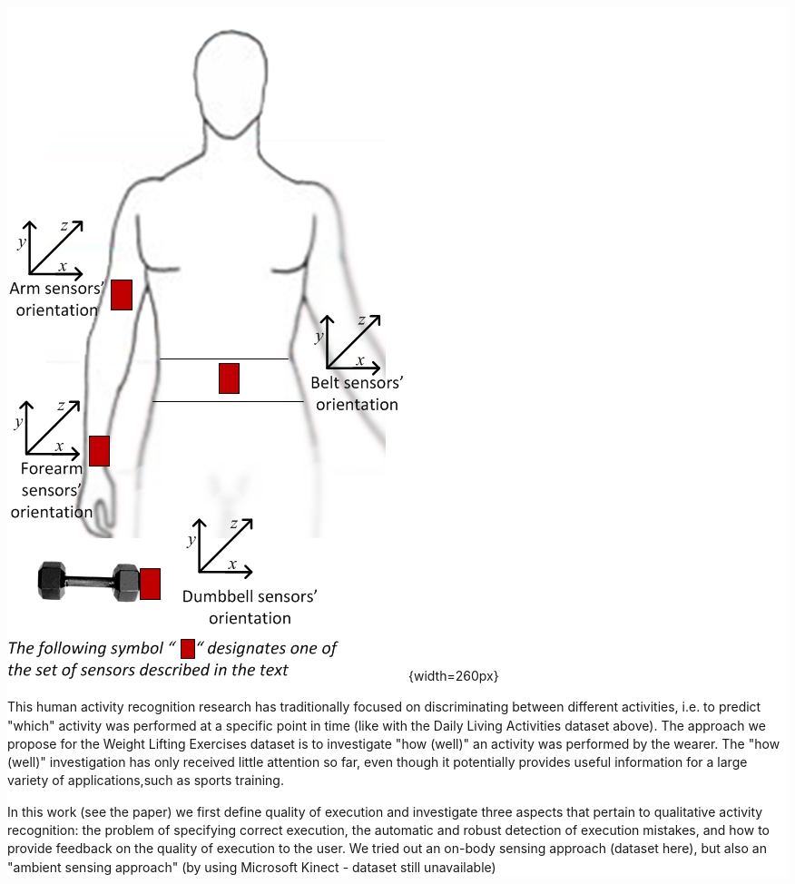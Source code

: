 ![](./pictures/on-body-sensing-schema.png){width=260px}

</div>
<div class = "col-md-8">

This human activity recognition research has traditionally focused on discriminating between different activities, i.e. to predict "which" activity was performed at a specific point in time (like with the Daily Living Activities dataset above). The approach we propose for the Weight Lifting Exercises dataset is to investigate "how (well)" an activity was performed by the wearer. The "how (well)" investigation has only received little attention so far, even though it potentially provides useful information for a large variety of applications,such as sports training.  

In this work (see the paper) we first define quality of execution and investigate three aspects that pertain to qualitative activity recognition: the problem of specifying correct execution, the automatic and robust detection of execution mistakes, and how to provide feedback on the quality of execution to the user. We tried out an on-body sensing approach (dataset here), but also an "ambient sensing approach" (by using Microsoft Kinect - dataset still unavailable)  

